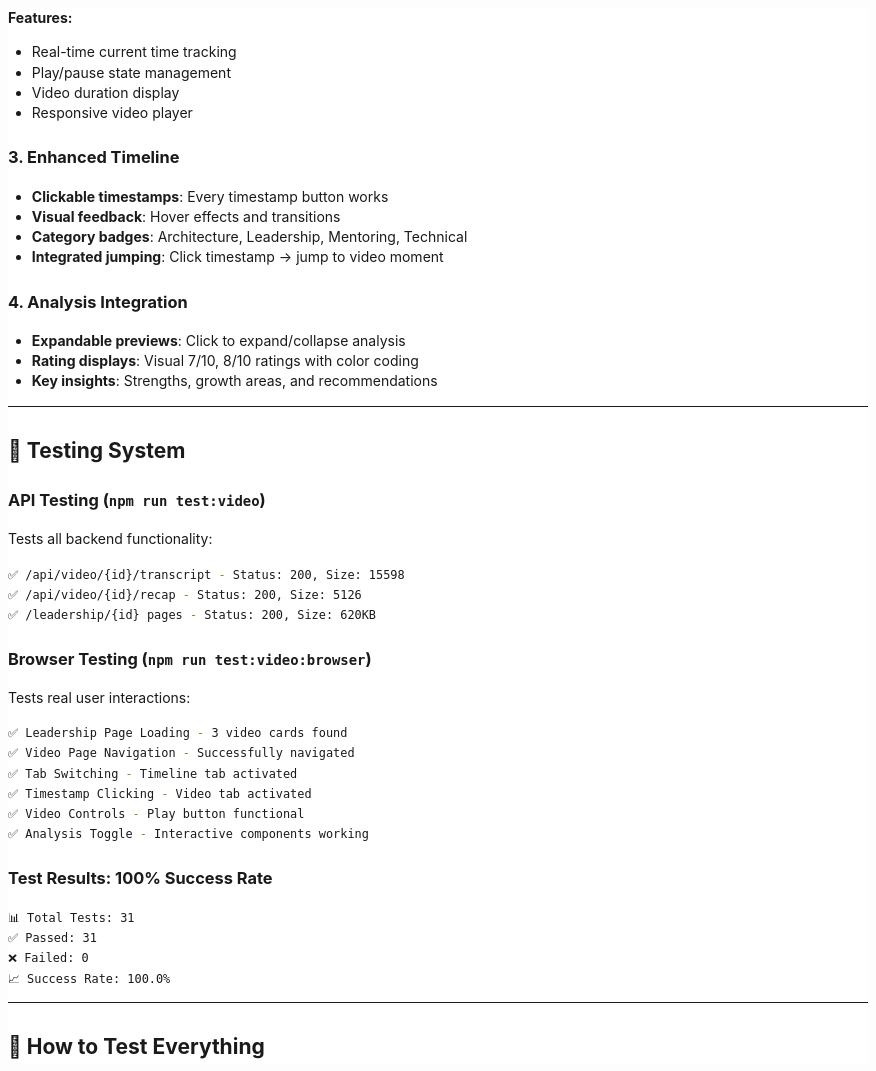 **Features:**
- Real-time current time tracking
- Play/pause state management  
- Video duration display
- Responsive video player

### **3. Enhanced Timeline**
- **Clickable timestamps**: Every timestamp button works
- **Visual feedback**: Hover effects and transitions
- **Category badges**: Architecture, Leadership, Mentoring, Technical
- **Integrated jumping**: Click timestamp → jump to video moment

### **4. Analysis Integration**
- **Expandable previews**: Click to expand/collapse analysis
- **Rating displays**: Visual 7/10, 8/10 ratings with color coding
- **Key insights**: Strengths, growth areas, and recommendations

---

## 🧪 **Testing System**

### **API Testing** (`npm run test:video`)
Tests all backend functionality:
```bash
✅ /api/video/{id}/transcript - Status: 200, Size: 15598
✅ /api/video/{id}/recap - Status: 200, Size: 5126  
✅ /leadership/{id} pages - Status: 200, Size: 620KB
```

### **Browser Testing** (`npm run test:video:browser`)
Tests real user interactions:
```bash
✅ Leadership Page Loading - 3 video cards found
✅ Video Page Navigation - Successfully navigated
✅ Tab Switching - Timeline tab activated
✅ Timestamp Clicking - Video tab activated  
✅ Video Controls - Play button functional
✅ Analysis Toggle - Interactive components working
```

### **Test Results: 100% Success Rate**
```
📊 Total Tests: 31
✅ Passed: 31  
❌ Failed: 0
📈 Success Rate: 100.0%
```

---

## 🚀 **How to Test Everything**
